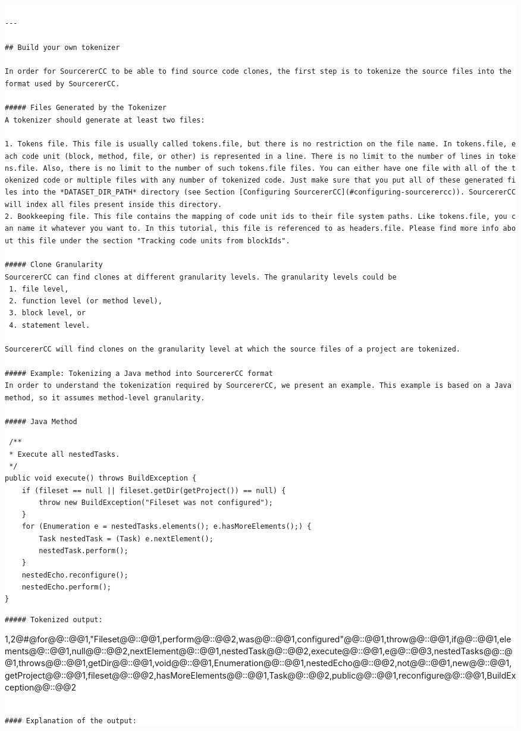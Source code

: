 ```

---

## Build your own tokenizer

In order for SourcererCC to be able to find source code clones, the first step is to tokenize the source files into the format used by SourcererCC. 

##### Files Generated by the Tokenizer
A tokenizer should generate at least two files:

1. Tokens file. This file is usually called tokens.file, but there is no restriction on the file name. In tokens.file, each code unit (block, method, file, or other) is represented in a line. There is no limit to the number of lines in tokens.file. Also, there is no limit to the number of such tokens.file files. You can either have one file with all of the tokenized code or multiple files with any number of tokenized code. Just make sure that you put all of these generated files into the *DATASET_DIR_PATH* directory (see Section [Configuring SourcererCC](#configuring-sourcerercc)). SourcererCC will index all files present inside this directory. 
2. Bookkeeping file. This file contains the mapping of code unit ids to their file system paths. Like tokens.file, you can name it whatever you want to. In this tutorial, this file is referenced to as headers.file. Please find more info about this file under the section "Tracking code units from blockIds".

##### Clone Granularity
SourcererCC can find clones at different granularity levels. The granularity levels could be 
 1. file level, 
 2. function level (or method level), 
 3. block level, or 
 4. statement level. 

SourcererCC will find clones on the granularity level at which the source files of a project are tokenized. 

##### Example: Tokenizing a Java method into SourcererCC format
In order to understand the tokenization required by SourcererCC, we present an example. This example is based on a Java method, so it assumes method-level granularity.

##### Java Method 
``` 
     /**
     * Execute all nestedTasks.
     */
    public void execute() throws BuildException {
        if (fileset == null || fileset.getDir(getProject()) == null) {
            throw new BuildException("Fileset was not configured");
        }
        for (Enumeration e = nestedTasks.elements(); e.hasMoreElements();) {
            Task nestedTask = (Task) e.nextElement();
            nestedTask.perform();
        }
        nestedEcho.reconfigure();
        nestedEcho.perform();
    }
   ``` 
##### Tokenized output:
```
1,2@#@for@@::@@1,"Fileset@@::@@1,perform@@::@@2,was@@::@@1,configured"@@::@@1,throw@@::@@1,if@@::@@1,elements@@::@@1,null@@::@@2,nextElement@@::@@1,nestedTask@@::@@2,execute@@::@@1,e@@::@@3,nestedTasks@@::@@1,throws@@::@@1,getDir@@::@@1,void@@::@@1,Enumeration@@::@@1,nestedEcho@@::@@2,not@@::@@1,new@@::@@1,getProject@@::@@1,fileset@@::@@2,hasMoreElements@@::@@1,Task@@::@@2,public@@::@@1,reconfigure@@::@@1,BuildException@@::@@2
```

#### Explanation of the output:
```